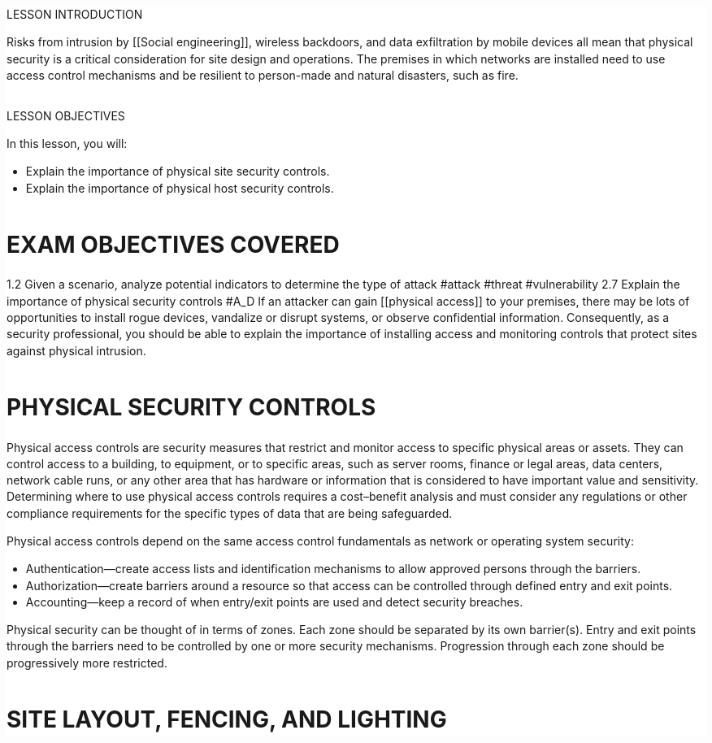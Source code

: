 
# ## 

LESSON INTRODUCTION

Risks from intrusion by [[Social engineering]], wireless backdoors, and data exfiltration by mobile devices all mean that physical security is a critical consideration for site design and operations. The premises in which networks are installed need to use access control mechanisms and be resilient to person-made and natural disasters, such as fire.

## 

LESSON OBJECTIVES

In this lesson, you will:

-   Explain the importance of physical site security controls.
-   Explain the importance of physical host security controls.
# EXAM OBJECTIVES COVERED

1.2 Given a scenario, analyze potential indicators to determine the type of attack
#attack #threat #vulnerability 
2.7 Explain the importance of physical security controls
#A_D 
If an attacker can gain [[physical access]] to your premises, there may be lots of opportunities to install rogue devices, vandalize or disrupt systems, or observe confidential information. Consequently, as a security professional, you should be able to explain the importance of installing access and monitoring controls that protect sites against physical intrusion.
# PHYSICAL SECURITY CONTROLS

Physical access controls are security measures that restrict and monitor access to specific physical areas or assets. They can control access to a building, to equipment, or to specific areas, such as server rooms, finance or legal areas, data centers, network cable runs, or any other area that has hardware or information that is considered to have important value and sensitivity. Determining where to use physical access controls requires a cost–benefit analysis and must consider any regulations or other compliance requirements for the specific types of data that are being safeguarded.

Physical access controls depend on the same access control fundamentals as network or operating system security:

-   Authentication—create access lists and identification mechanisms to allow approved persons through the barriers.
-   Authorization—create barriers around a resource so that access can be controlled through defined entry and exit points.
-   Accounting—keep a record of when entry/exit points are used and detect security breaches.

Physical security can be thought of in terms of zones. Each zone should be separated by its own barrier(s). Entry and exit points through the barriers need to be controlled by one or more security mechanisms. Progression through each zone should be progressively more restricted.
# SITE LAYOUT, FENCING, AND LIGHTING
